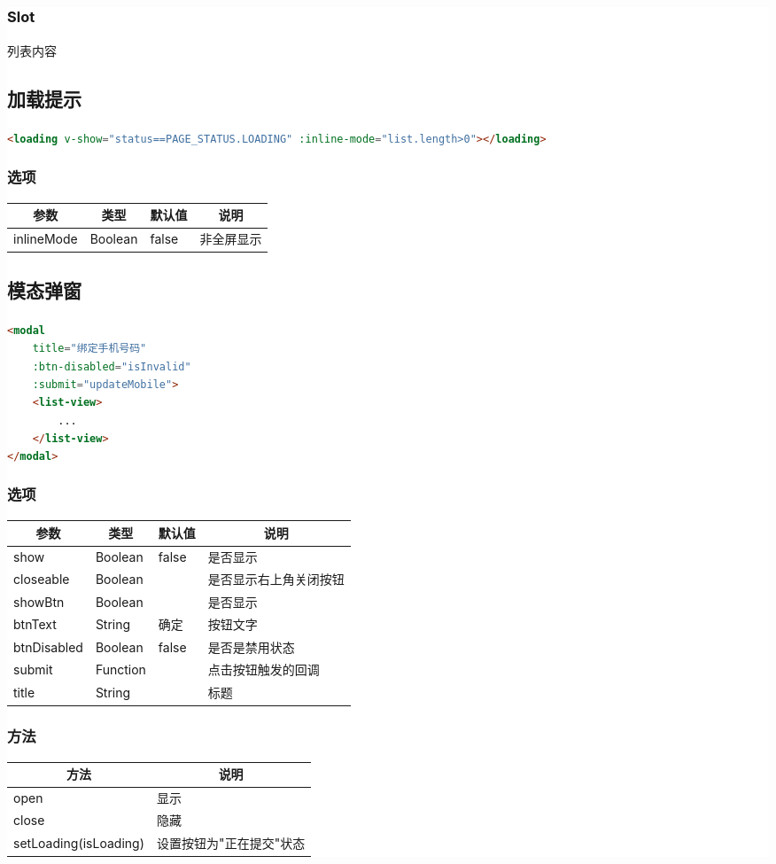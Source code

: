 ### Slot

列表内容



## 加载提示 <loading />

```html
<loading v-show="status==PAGE_STATUS.LOADING" :inline-mode="list.length>0"></loading>
```

### 选项

| 参数         | 类型      | 默认值   | 说明    |
| ---------- | ------- | ----- | ----- |
| inlineMode | Boolean | false | 非全屏显示 |



## 模态弹窗 <modal />

```html
<modal
    title="绑定手机号码"
    :btn-disabled="isInvalid"
    :submit="updateMobile">
    <list-view>
        ...
    </list-view>
</modal>
```

### 选项

| 参数          | 类型       | 默认值   | 说明          |
| ----------- | -------- | ----- | ----------- |
| show        | Boolean  | false | 是否显示        |
| closeable   | Boolean  |       | 是否显示右上角关闭按钮 |
| showBtn     | Boolean  |       | 是否显示        |
| btnText     | String   | 确定    | 按钮文字        |
| btnDisabled | Boolean  | false | 是否是禁用状态     |
| submit      | Function |       | 点击按钮触发的回调   |
| title       | String   |       | 标题          |

### 方法

| 方法                    | 说明            |
| --------------------- | ------------- |
| open                  | 显示            |
| close                 | 隐藏            |
| setLoading(isLoading) | 设置按钮为"正在提交"状态 |
